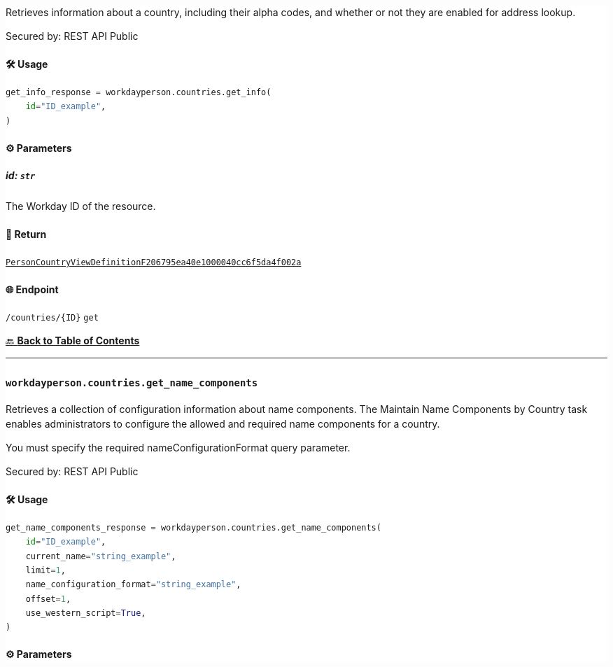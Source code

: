Retrieves information about a country, including their alpha codes, and whether or not they are enabled for address lookup.

Secured by: REST API Public

#### 🛠️ Usage<a id="🛠️-usage"></a>

```python
get_info_response = workdayperson.countries.get_info(
    id="ID_example",
)
```

#### ⚙️ Parameters<a id="⚙️-parameters"></a>

##### id: `str`<a id="id-str"></a>

The Workday ID of the resource.

#### 🔄 Return<a id="🔄-return"></a>

[`PersonCountryViewDefinitionF206795ea40e1000040cc6f5da4f002a`](./workday_person_python_sdk/pydantic/person_country_view_definition_f206795ea40e1000040cc6f5da4f002a.py)

#### 🌐 Endpoint<a id="🌐-endpoint"></a>

`/countries/{ID}` `get`

[🔙 **Back to Table of Contents**](#table-of-contents)

---

### `workdayperson.countries.get_name_components`<a id="workdaypersoncountriesget_name_components"></a>

Retrieves a collection of configuration information about name components. The Maintain Name Components by Country task enables administrators to configure the allowed and required name components for a country. 

You must specify the required nameConfigurationFormat query parameter.

Secured by: REST API Public

#### 🛠️ Usage<a id="🛠️-usage"></a>

```python
get_name_components_response = workdayperson.countries.get_name_components(
    id="ID_example",
    current_name="string_example",
    limit=1,
    name_configuration_format="string_example",
    offset=1,
    use_western_script=True,
)
```

#### ⚙️ Parameters<a id="⚙️-parameters"></a>
